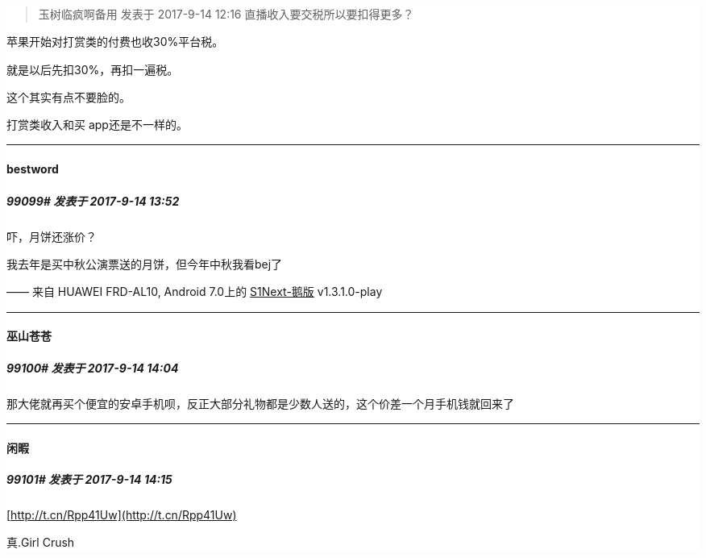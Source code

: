 

<blockquote>玉树临疯啊备用 发表于 2017-9-14 12:16
直播收入要交税所以要扣得更多？</blockquote>
苹果开始对打赏类的付费也收30%平台税。

就是以后先扣30%，再扣一遍税。


这个其实有点不要脸的。

打赏类收入和买 app还是不一样的。







*****

####  bestword  
##### 99099#       发表于 2017-9-14 13:52




吓，月饼还涨价？

我去年是买中秋公演票送的月饼，但今年中秋我看bej了

—— 来自 HUAWEI FRD-AL10, Android 7.0上的 [S1Next-鹅版](https://github.com/ykrank/S1-Next/releases) v1.3.1.0-play







*****

####  巫山苍苍  
##### 99100#       发表于 2017-9-14 14:04




那大佬就再买个便宜的安卓手机呗，反正大部分礼物都是少数人送的，这个价差一个月手机钱就回来了







*****

####  闲暇  
##### 99101#       发表于 2017-9-14 14:15



[http://t.cn/Rpp41Uw](http://t.cn/Rpp41Uw)


真.Girl Crush


